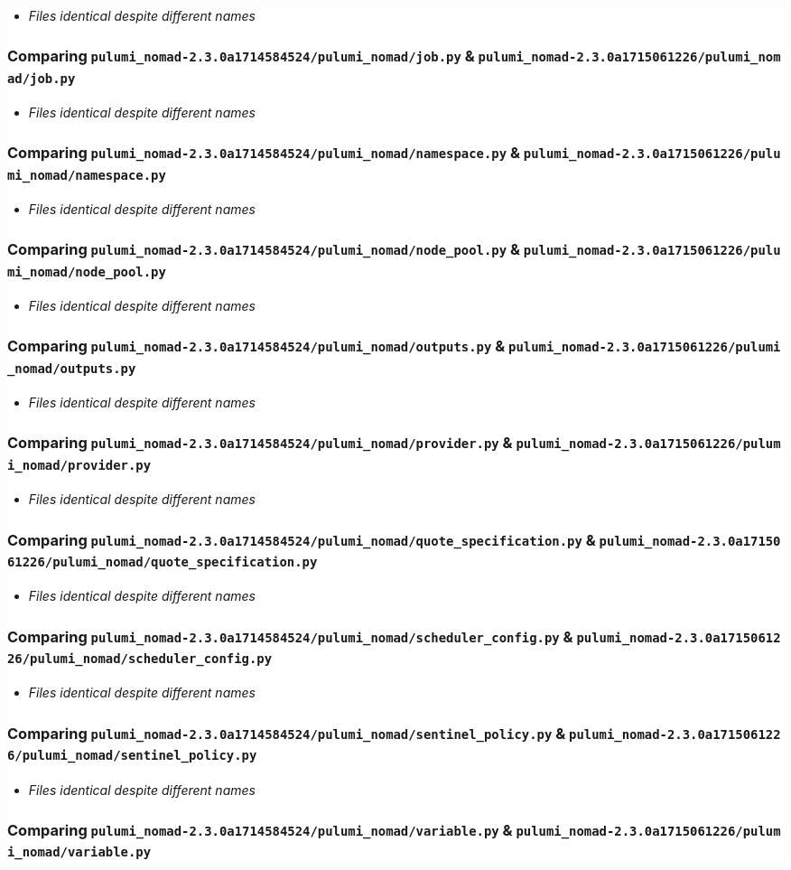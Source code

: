  * *Files identical despite different names*

### Comparing `pulumi_nomad-2.3.0a1714584524/pulumi_nomad/job.py` & `pulumi_nomad-2.3.0a1715061226/pulumi_nomad/job.py`

 * *Files identical despite different names*

### Comparing `pulumi_nomad-2.3.0a1714584524/pulumi_nomad/namespace.py` & `pulumi_nomad-2.3.0a1715061226/pulumi_nomad/namespace.py`

 * *Files identical despite different names*

### Comparing `pulumi_nomad-2.3.0a1714584524/pulumi_nomad/node_pool.py` & `pulumi_nomad-2.3.0a1715061226/pulumi_nomad/node_pool.py`

 * *Files identical despite different names*

### Comparing `pulumi_nomad-2.3.0a1714584524/pulumi_nomad/outputs.py` & `pulumi_nomad-2.3.0a1715061226/pulumi_nomad/outputs.py`

 * *Files identical despite different names*

### Comparing `pulumi_nomad-2.3.0a1714584524/pulumi_nomad/provider.py` & `pulumi_nomad-2.3.0a1715061226/pulumi_nomad/provider.py`

 * *Files identical despite different names*

### Comparing `pulumi_nomad-2.3.0a1714584524/pulumi_nomad/quote_specification.py` & `pulumi_nomad-2.3.0a1715061226/pulumi_nomad/quote_specification.py`

 * *Files identical despite different names*

### Comparing `pulumi_nomad-2.3.0a1714584524/pulumi_nomad/scheduler_config.py` & `pulumi_nomad-2.3.0a1715061226/pulumi_nomad/scheduler_config.py`

 * *Files identical despite different names*

### Comparing `pulumi_nomad-2.3.0a1714584524/pulumi_nomad/sentinel_policy.py` & `pulumi_nomad-2.3.0a1715061226/pulumi_nomad/sentinel_policy.py`

 * *Files identical despite different names*

### Comparing `pulumi_nomad-2.3.0a1714584524/pulumi_nomad/variable.py` & `pulumi_nomad-2.3.0a1715061226/pulumi_nomad/variable.py`
